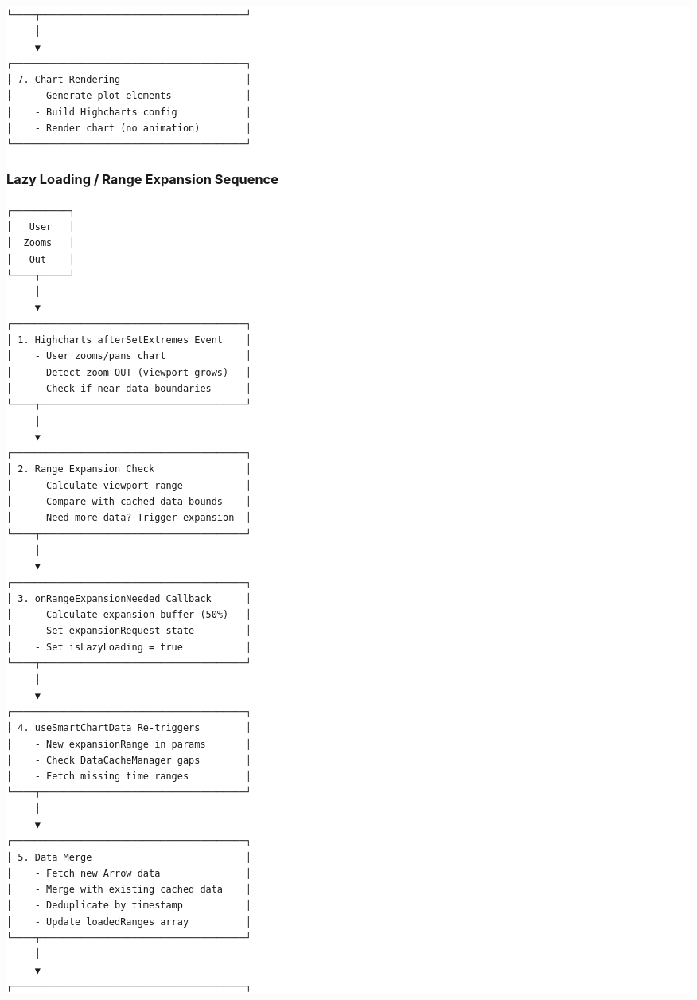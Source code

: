 ```
└────┬────────────────────────────────────┘
     │
     ▼
┌─────────────────────────────────────────┐
│ 7. Chart Rendering                      │
│    - Generate plot elements             │
│    - Build Highcharts config            │
│    - Render chart (no animation)        │
└─────────────────────────────────────────┘
```

### Lazy Loading / Range Expansion Sequence

```
┌──────────┐
│   User   │
│  Zooms   │
│   Out    │
└────┬─────┘
     │
     ▼
┌─────────────────────────────────────────┐
│ 1. Highcharts afterSetExtremes Event    │
│    - User zooms/pans chart              │
│    - Detect zoom OUT (viewport grows)   │
│    - Check if near data boundaries      │
└────┬────────────────────────────────────┘
     │
     ▼
┌─────────────────────────────────────────┐
│ 2. Range Expansion Check                │
│    - Calculate viewport range           │
│    - Compare with cached data bounds    │
│    - Need more data? Trigger expansion  │
└────┬────────────────────────────────────┘
     │
     ▼
┌─────────────────────────────────────────┐
│ 3. onRangeExpansionNeeded Callback      │
│    - Calculate expansion buffer (50%)   │
│    - Set expansionRequest state         │
│    - Set isLazyLoading = true           │
└────┬────────────────────────────────────┘
     │
     ▼
┌─────────────────────────────────────────┐
│ 4. useSmartChartData Re-triggers        │
│    - New expansionRange in params       │
│    - Check DataCacheManager gaps        │
│    - Fetch missing time ranges          │
└────┬────────────────────────────────────┘
     │
     ▼
┌─────────────────────────────────────────┐
│ 5. Data Merge                           │
│    - Fetch new Arrow data               │
│    - Merge with existing cached data    │
│    - Deduplicate by timestamp           │
│    - Update loadedRanges array          │
└────┬────────────────────────────────────┘
     │
     ▼
┌─────────────────────────────────────────┐
```